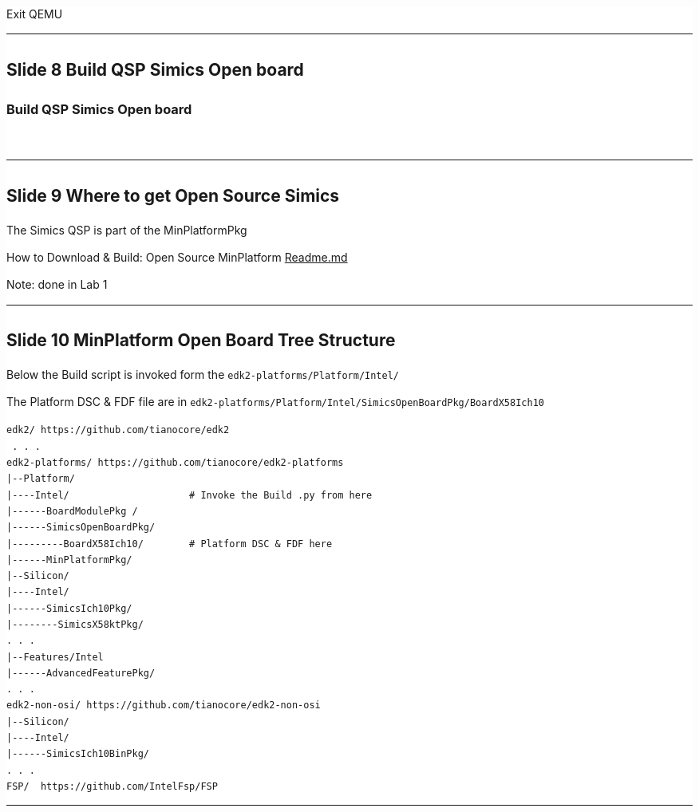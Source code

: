 Exit QEMU

---
## Slide 8 Build QSP Simics Open board
### Build QSP Simics Open board

<br>

---
## Slide 9 Where to get Open Source Simics


The Simics QSP is part of the MinPlatformPkg

How to Download  & Build: Open Source MinPlatform [Readme.md](https://github.com/tianocore/edk2-platforms/blob/master/Platform/Intel/Readme.md)





Note: done in Lab 1

---
## Slide 10 MinPlatform Open Board Tree Structure

Below the Build script is invoked form the `edk2-platforms/Platform/Intel/`

The Platform DSC & FDF file are in `edk2-platforms/Platform/Intel/SimicsOpenBoardPkg/BoardX58Ich10`


```
edk2/ https://github.com/tianocore/edk2
 . . .
edk2-platforms/ https://github.com/tianocore/edk2-platforms 
|--Platform/
|----Intel/                     # Invoke the Build .py from here
|------BoardModulePkg /
|------SimicsOpenBoardPkg/
|---------BoardX58Ich10/        # Platform DSC & FDF here
|------MinPlatformPkg/
|--Silicon/
|----Intel/
|------SimicsIch10Pkg/
|--------SimicsX58ktPkg/
. . .
|--Features/Intel
|------AdvancedFeaturePkg/
. . .
edk2-non-osi/ https://github.com/tianocore/edk2-non-osi
|--Silicon/
|----Intel/
|------SimicsIch10BinPkg/
. . .
FSP/  https://github.com/IntelFsp/FSP

```

---